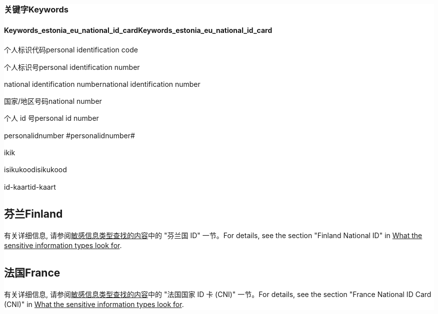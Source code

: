 ### <a name="keywords"></a><span data-ttu-id="dda7a-206">关键字</span><span class="sxs-lookup"><span data-stu-id="dda7a-206">Keywords</span></span>

#### <a name="keywordsestoniaeunationalidcard"></a><span data-ttu-id="dda7a-207">Keywords_estonia_eu_national_id_card</span><span class="sxs-lookup"><span data-stu-id="dda7a-207">Keywords_estonia_eu_national_id_card</span></span>

<span data-ttu-id="dda7a-208">个人标识代码</span><span class="sxs-lookup"><span data-stu-id="dda7a-208">personal identification code</span></span>
  
<span data-ttu-id="dda7a-209">个人标识号</span><span class="sxs-lookup"><span data-stu-id="dda7a-209">personal identification number</span></span>
  
<span data-ttu-id="dda7a-210">national identification number</span><span class="sxs-lookup"><span data-stu-id="dda7a-210">national identification number</span></span>
  
<span data-ttu-id="dda7a-211">国家/地区号码</span><span class="sxs-lookup"><span data-stu-id="dda7a-211">national number</span></span>
  
<span data-ttu-id="dda7a-212">个人 id 号</span><span class="sxs-lookup"><span data-stu-id="dda7a-212">personal id number</span></span>
  
<span data-ttu-id="dda7a-213">personalidnumber #</span><span class="sxs-lookup"><span data-stu-id="dda7a-213">personalidnumber#</span></span>
  
<span data-ttu-id="dda7a-214">ik</span><span class="sxs-lookup"><span data-stu-id="dda7a-214">ik</span></span>
  
<span data-ttu-id="dda7a-215">isikukood</span><span class="sxs-lookup"><span data-stu-id="dda7a-215">isikukood</span></span>
  
<span data-ttu-id="dda7a-216">id-kaart</span><span class="sxs-lookup"><span data-stu-id="dda7a-216">id-kaart</span></span>
  
## <a name="finland"></a><span data-ttu-id="dda7a-217">芬兰</span><span class="sxs-lookup"><span data-stu-id="dda7a-217">Finland</span></span>

<span data-ttu-id="dda7a-218">有关详细信息, 请参阅[敏感信息类型查找的内容](what-the-sensitive-information-types-look-for.md)中的 "芬兰国 ID" 一节。</span><span class="sxs-lookup"><span data-stu-id="dda7a-218">For details, see the section "Finland National ID" in [What the sensitive information types look for](what-the-sensitive-information-types-look-for.md).</span></span>
  
## <a name="france"></a><span data-ttu-id="dda7a-219">法国</span><span class="sxs-lookup"><span data-stu-id="dda7a-219">France</span></span>

<span data-ttu-id="dda7a-220">有关详细信息, 请参阅[敏感信息类型查找的内容](what-the-sensitive-information-types-look-for.md)中的 "法国国家 ID 卡 (CNI)" 一节。</span><span class="sxs-lookup"><span data-stu-id="dda7a-220">For details, see the section "France National ID Card (CNI)" in [What the sensitive information types look for](what-the-sensitive-information-types-look-for.md).</span></span>
  